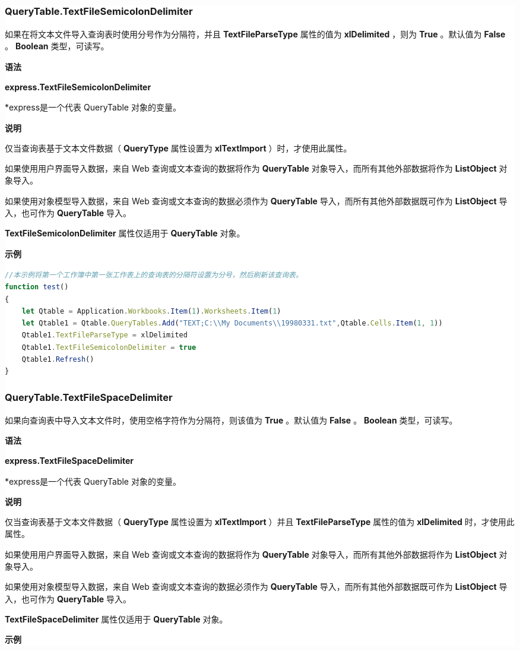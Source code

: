 ### QueryTable.TextFileSemicolonDelimiter

如果在将文本文件导入查询表时使用分号作为分隔符，并且 **TextFileParseType** 属性的值为 **xlDelimited** ，则为 **True** 。默认值为 **False** 。 **Boolean** 类型，可读写。

**语法**

**express.TextFileSemicolonDelimiter**

\*express是一个代表 QueryTable 对象的变量。

**说明**

仅当查询表基于文本文件数据（ **QueryType** 属性设置为 **xlTextImport** ）时，才使用此属性。

如果使用用户界面导入数据，来自 Web 查询或文本查询的数据将作为 **QueryTable** 对象导入，而所有其他外部数据将作为 **ListObject** 对象导入。

如果使用对象模型导入数据，来自 Web 查询或文本查询的数据必须作为 **QueryTable** 导入，而所有其他外部数据既可作为 **ListObject** 导入，也可作为 **QueryTable** 导入。

**TextFileSemicolonDelimiter** 属性仅适用于 **QueryTable** 对象。

**示例**

``` JavaScript
//本示例将第一个工作簿中第一张工作表上的查询表的分隔符设置为分号，然后刷新该查询表。
function test()
{
    let Qtable = Application.Workbooks.Item(1).Worksheets.Item(1)
    let Qtable1 = Qtable.QueryTables.Add("TEXT;C:\\My Documents\\19980331.txt",Qtable.Cells.Item(1, 1))
    Qtable1.TextFileParseType = xlDelimited
    Qtable1.TextFileSemicolonDelimiter = true
    Qtable1.Refresh()
}
```

### QueryTable.TextFileSpaceDelimiter

如果向查询表中导入文本文件时，使用空格字符作为分隔符，则该值为 **True** 。默认值为 **False** 。 **Boolean** 类型，可读写。

**语法**

**express.TextFileSpaceDelimiter**

\*express是一个代表 QueryTable 对象的变量。

**说明**

仅当查询表基于文本文件数据（ **QueryType** 属性设置为 **xlTextImport** ）并且 **TextFileParseType** 属性的值为 **xlDelimited** 时，才使用此属性。

如果使用用户界面导入数据，来自 Web 查询或文本查询的数据将作为 **QueryTable** 对象导入，而所有其他外部数据将作为 **ListObject** 对象导入。

如果使用对象模型导入数据，来自 Web 查询或文本查询的数据必须作为 **QueryTable** 导入，而所有其他外部数据既可作为 **ListObject** 导入，也可作为 **QueryTable** 导入。

**TextFileSpaceDelimiter** 属性仅适用于 **QueryTable** 对象。

**示例**
